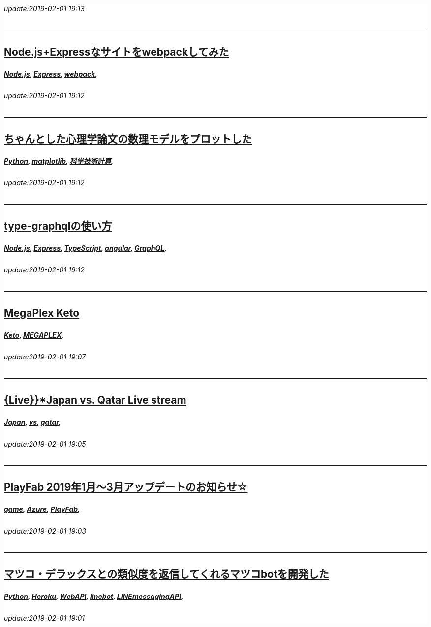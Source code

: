 ###### update:2019-02-01 19:13
---
## [Node.js+Expressなサイトをwebpackしてみた](https://qiita.com/kmatae-home/items/878c3554b9e37fc7c93d)
##### [Node.js](https://qiita.com/tags/Node.js), [Express](https://qiita.com/tags/Express), [webpack](https://qiita.com/tags/webpack), 
###### update:2019-02-01 19:12
---
## [ちゃんとした心理学論文の数理モデルをプロットした](https://qiita.com/sugiyamath/items/86068ba3b58ad8fa1b13)
##### [Python](https://qiita.com/tags/Python), [matplotlib](https://qiita.com/tags/matplotlib), [科学技術計算](https://qiita.com/tags/科学技術計算), 
###### update:2019-02-01 19:12
---
## [type-graphqlの使い方](https://qiita.com/kmatae-home/items/91c355bb2c38578e6d97)
##### [Node.js](https://qiita.com/tags/Node.js), [Express](https://qiita.com/tags/Express), [TypeScript](https://qiita.com/tags/TypeScript), [angular](https://qiita.com/tags/angular), [GraphQL](https://qiita.com/tags/GraphQL), 
###### update:2019-02-01 19:12
---
## [MegaPlex Keto](https://qiita.com/dhuopmzkhbzv/items/6cdd759797df044ddd09)
##### [Keto](https://qiita.com/tags/Keto), [MEGAPLEX](https://qiita.com/tags/MEGAPLEX), 
###### update:2019-02-01 19:07
---
## [{Live}}*Japan vs. Qatar Live stream](https://qiita.com/jpbingafc78/items/42555da8a18e89d6705f)
##### [Japan](https://qiita.com/tags/Japan), [vs](https://qiita.com/tags/vs), [qatar](https://qiita.com/tags/qatar), 
###### update:2019-02-01 19:05
---
## [PlayFab 2019年1月～3月アップデートのお知らせ☆](https://qiita.com/ume67026265/items/e20324a93742c8165abc)
##### [game](https://qiita.com/tags/game), [Azure](https://qiita.com/tags/Azure), [PlayFab](https://qiita.com/tags/PlayFab), 
###### update:2019-02-01 19:03
---
## [マツコ・デラックスとの類似度を返信してくれるマツコbotを開発した](https://qiita.com/NakaokaRei/items/3f38b745bc0a6b58fb54)
##### [Python](https://qiita.com/tags/Python), [Heroku](https://qiita.com/tags/Heroku), [WebAPI](https://qiita.com/tags/WebAPI), [linebot](https://qiita.com/tags/linebot), [LINEmessagingAPI](https://qiita.com/tags/LINEmessagingAPI), 
###### update:2019-02-01 19:01